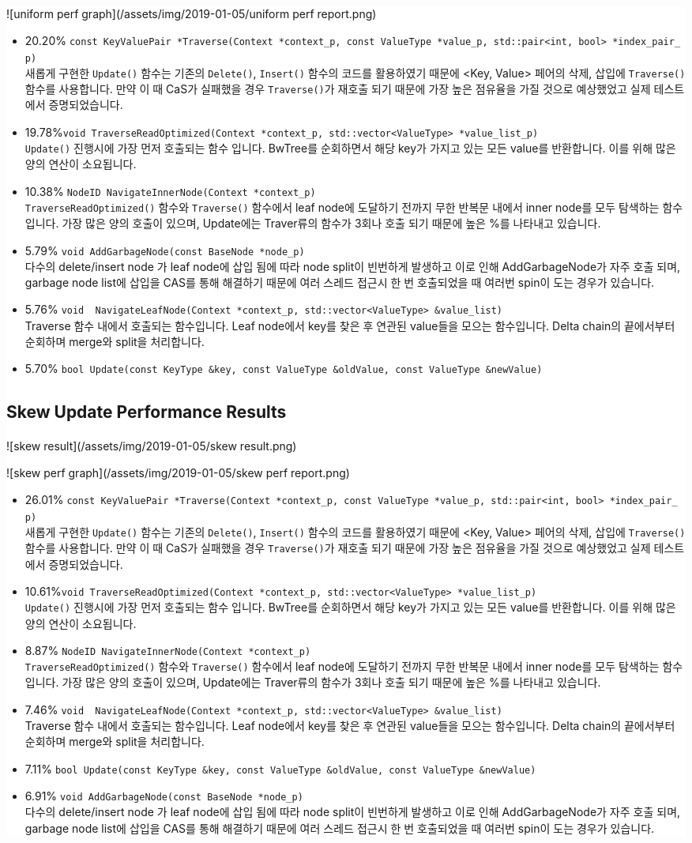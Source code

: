 ![uniform perf graph](/assets/img/2019-01-05/uniform perf report.png)

* 20.20%  `const KeyValuePair *Traverse(Context *context_p, const ValueType *value_p, std::pair<int, bool> *index_pair_p)`<br>
새롭게 구현한 `Update()` 함수는 기존의 `Delete()`, `Insert()` 함수의 코드를 활용하였기 때문에 <Key, Value> 페어의 삭제, 삽입에 `Traverse()` 함수를 사용합니다. 만약 이 때 CaS가 실패했을 경우 `Traverse()`가 재호출 되기 때문에 가장 높은 점유율을 가질 것으로 예상했었고 실제 테스트에서 증명되었습니다.

* 19.78%`void TraverseReadOptimized(Context *context_p, std::vector<ValueType> *value_list_p)`<br>
`Update()` 진행시에 가장 먼저 호출되는 함수 입니다. BwTree를 순회하면서 해당 key가 가지고 있는 모든 value를 반환합니다. 이를 위해 많은 양의 연산이 소요됩니다.

* 10.38%  `NodeID NavigateInnerNode(Context *context_p)`<br>
`TraverseReadOptimized()` 함수와 `Traverse()` 함수에서 leaf node에 도달하기 전까지 무한 반복문 내에서 inner node를 모두 탐색하는 함수입니다. 가장 많은 양의 호출이 있으며, Update에는 Traver류의 함수가 3회나 호출 되기 때문에 높은 %를 나타내고 있습니다.

* 5.79% `void AddGarbageNode(const BaseNode *node_p)`<br>
다수의 delete/insert node 가 leaf node에 삽입 됨에 따라 node split이 빈번하게 발생하고 이로 인해 AddGarbageNode가 자주 호출 되며, garbage node list에 삽입을 CAS를 통해 해결하기 때문에 여러 스레드 접근시 한 번 호출되었을 때 여러번 spin이 도는 경우가 있습니다.

* 5.76% `void  NavigateLeafNode(Context *context_p, std::vector<ValueType> &value_list)`<br>
Traverse 함수 내에서 호출되는 함수입니다. Leaf node에서 key를 찾은 후 연관된 value들을 모으는 함수입니다. Delta chain의 끝에서부터 순회하며 merge와 split을 처리합니다.

* 5.70% `bool Update(const KeyType &key, const ValueType &oldValue, const ValueType &newValue)`

## Skew Update Performance Results

![skew result](/assets/img/2019-01-05/skew result.png)

![skew perf graph](/assets/img/2019-01-05/skew perf report.png)

* 26.01%  `const KeyValuePair *Traverse(Context *context_p, const ValueType *value_p, std::pair<int, bool> *index_pair_p)`<br>
새롭게 구현한 `Update()` 함수는 기존의 `Delete()`, `Insert()` 함수의 코드를 활용하였기 때문에 <Key, Value> 페어의 삭제, 삽입에 `Traverse()` 함수를 사용합니다. 만약 이 때 CaS가 실패했을 경우 `Traverse()`가 재호출 되기 때문에 가장 높은 점유율을 가질 것으로 예상했었고 실제 테스트에서 증명되었습니다.

* 10.61%`void TraverseReadOptimized(Context *context_p, std::vector<ValueType> *value_list_p)`<br>
`Update()` 진행시에 가장 먼저 호출되는 함수 입니다. BwTree를 순회하면서 해당 key가 가지고 있는 모든 value를 반환합니다. 이를 위해 많은 양의 연산이 소요됩니다.

* 8.87%  `NodeID NavigateInnerNode(Context *context_p)`<br>
`TraverseReadOptimized()` 함수와 `Traverse()` 함수에서 leaf node에 도달하기 전까지 무한 반복문 내에서 inner node를 모두 탐색하는 함수입니다. 가장 많은 양의 호출이 있으며, Update에는 Traver류의 함수가 3회나 호출 되기 때문에 높은 %를 나타내고 있습니다.

* 7.46% `void  NavigateLeafNode(Context *context_p, std::vector<ValueType> &value_list)`<br>
Traverse 함수 내에서 호출되는 함수입니다. Leaf node에서 key를 찾은 후 연관된 value들을 모으는 함수입니다. Delta chain의 끝에서부터 순회하며 merge와 split을 처리합니다.

* 7.11%  `bool Update(const KeyType &key, const ValueType &oldValue, const ValueType &newValue)`

* 6.91% `void AddGarbageNode(const BaseNode *node_p)`<br>
다수의 delete/insert node 가 leaf node에 삽입 됨에 따라 node split이 빈번하게 발생하고 이로 인해 AddGarbageNode가 자주 호출 되며, garbage node list에 삽입을 CAS를 통해 해결하기 때문에 여러 스레드 접근시 한 번 호출되었을 때 여러번 spin이 도는 경우가 있습니다.
